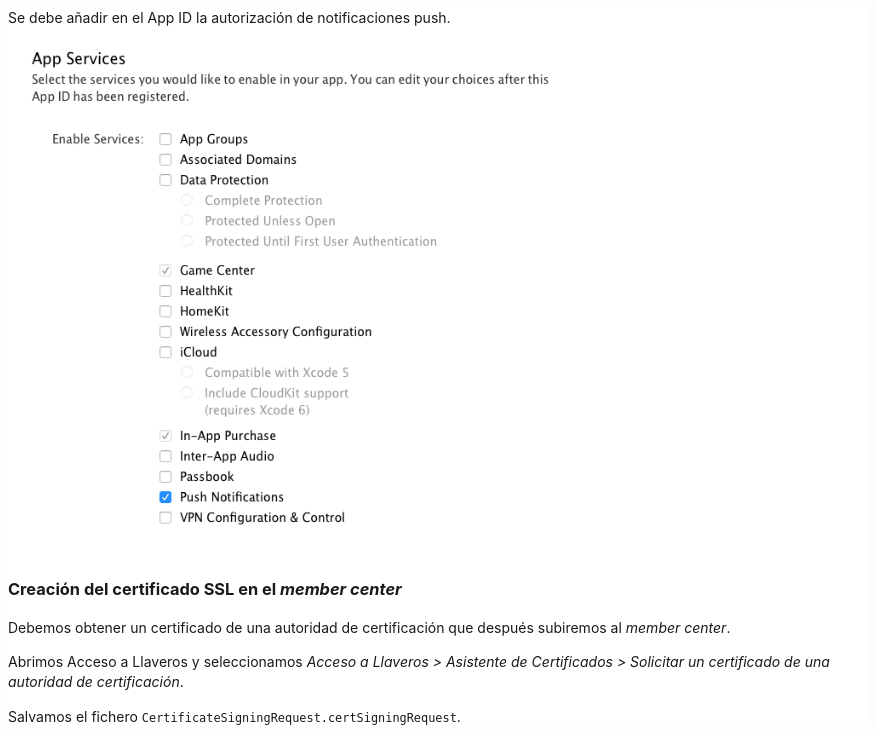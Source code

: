 Se debe añadir en el App ID la autorización de notificaciones push.

<img src="imagenes/app-id-notificaciones-2.png" width="600px"/>


### Creación del certificado SSL en el _member center_  ###

Debemos obtener un certificado de una autoridad de certificación que
después subiremos al _member center_.

Abrimos Acceso a Llaveros y seleccionamos _Acceso a Llaveros >
Asistente de Certificados > Solicitar un certificado de una
autoridad de certificación_.

Salvamos el fichero `CertificateSigningRequest.certSigningRequest`.
